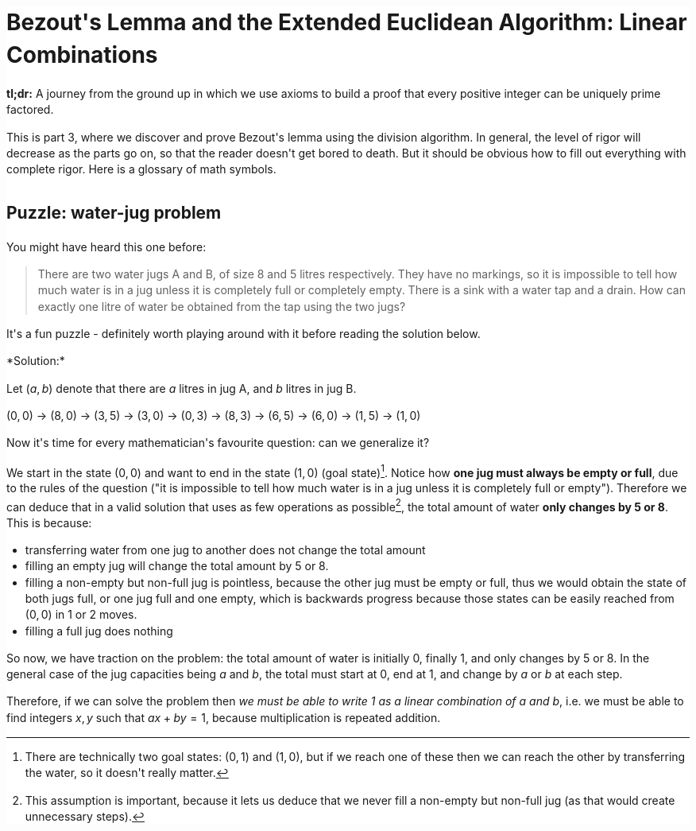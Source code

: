 # Bezout's Lemma and the Extended Euclidean Algorithm: Linear Combinations

**tl;dr:** A journey from the ground up in which we use axioms to build a proof that every positive integer can be uniquely prime factored.

This is part 3, where we discover and prove <DiscreetLink href="https://brilliant.org/wiki/bezouts-identity/">Bezout's lemma</DiscreetLink> using the division algorithm. In general, the level of rigor will decrease as the parts go on, so that the reader doesn't get bored to death. But it should be obvious how to fill out everything with complete rigor. <DiscreetLink href="https://en.wikipedia.org/wiki/Glossary_of_mathematical_symbols">Here</DiscreetLink> is a glossary of math symbols.

## Puzzle: water-jug problem

You might have heard this one before:

> There are two water jugs A and B, of size 8 and 5 litres respectively. They have no markings, so it is impossible to tell how much water is in a jug unless it is completely full or completely empty. There is a sink with a water tap and a drain. How can exactly one litre of water be obtained from the tap using the two jugs?

It's a fun puzzle - definitely worth playing around with it before reading the solution below.

<Spoiler>
*Solution:*

Let $(a,b)$ denote that there are $a$ litres in jug A, and $b$ litres in jug B.

$(0,0)$ -&gt; $(8,0)$ -&gt; $(3,5)$ -&gt; $(3,0)$ -&gt; $(0,3)$ -&gt; $(8,3)$ -&gt; $(6,5)$ -&gt; $(6,0)$ -&gt; $(1,5)$ -&gt; $(1,0)$
</Spoiler>

Now it's time for every mathematician's favourite question: can we generalize it?

We start in the state $(0,0)$ and want to end in the state $(1,0)$ (goal state)[^1]. Notice how **one jug must always be empty or full**, due to the rules of the question ("it is impossible to tell how much water is in a jug unless it is completely full or empty"). Therefore we can deduce that in a valid solution that uses as few operations as possible[^2], the total amount of water **only changes by 5 or 8**. This is because:

- transferring water from one jug to another does not change the total amount
- filling an empty jug will change the total amount by 5 or 8.
- filling a non-empty but non-full jug is pointless, because the other jug must be empty or full, thus we would obtain the state of both jugs full, or one jug full and one empty, which is backwards progress because those states can be easily reached from $(0,0)$ in 1 or 2 moves.
- filling a full jug does nothing

[^1]: There are technically two goal states: $(0,1)$ and $(1,0)$, but if we reach one of these then we can reach the other by transferring the water, so it doesn't really matter.
[^2]: This assumption is important, because it lets us deduce that we never fill a non-empty but non-full jug (as that would create unnecessary steps).

So now, we have traction on the problem: the total amount of water is initially 0, finally 1, and only changes by 5 or 8. In the general case of the jug capacities being $a$ and $b$, the total must start at 0, end at 1, and change by $a$ or $b$ at each step.

Therefore, if we can solve the problem then *we must be able to write 1 as a linear combination of $a$ and $b$*, i.e. we must be able to find integers $x,y$ such that $ax + by = 1$, because multiplication is repeated addition.


[^3]: This is the contrapositive statement of "if the puzzle can be solved, then there do exist integers...".
[^4]: Why?
[^5]: Why does the repeated division process end up finding the gcd? Isn't that magical? Hint: $gcd(a,b) = gcd(a-b,b)$ because something divides both $a$ and $b$ if and only if it divides both $a-b$ and $b$.
[^6]: This would be quite inconvenient for a computer algorithm, because we use the quotients in the opposite order to which they are generated, which means we have to store all the quotients rather than working with each quotient as it is generated.
[^7]: Actually, we can set it to be anything, because it's multiplied by 0: and we always get an integer solution $(x,y)$ from the two simultaneous equations, because the matrix $\begin{pmatrix}8 & 3 \\ 29 & 11\end{pmatrix}$ has an integral inverse due to its determinant!
[^8]: This is good because a computer can fill in the table at the same time as generating the quotients, so it's very memory efficient.